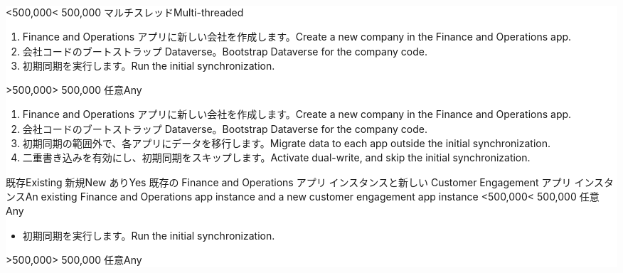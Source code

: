 </tr>
<tr>
<td><span data-ttu-id="8f61d-204">&lt;500,000</span><span class="sxs-lookup"><span data-stu-id="8f61d-204">&lt; 500,000</span></span></td>
<td><span data-ttu-id="8f61d-205">マルチスレッド</span><span class="sxs-lookup"><span data-stu-id="8f61d-205">Multi-threaded</span></span></td>
<td>
<ol>
<li><span data-ttu-id="8f61d-206">Finance and Operations アプリに新しい会社を作成します。</span><span class="sxs-lookup"><span data-stu-id="8f61d-206">Create a new company in the Finance and Operations app.</span></span></li>
<li><span data-ttu-id="8f61d-207">会社コードのブートストラップ Dataverse。</span><span class="sxs-lookup"><span data-stu-id="8f61d-207">Bootstrap Dataverse for the company code.</span></span></li>
<li><span data-ttu-id="8f61d-208">初期同期を実行します。</span><span class="sxs-lookup"><span data-stu-id="8f61d-208">Run the initial synchronization.</span></span></li>
</ol>
</td>
</tr>
<tr>
<td><span data-ttu-id="8f61d-209">&gt;500,000</span><span class="sxs-lookup"><span data-stu-id="8f61d-209">&gt; 500,000</span></span></td>
<td><span data-ttu-id="8f61d-210">任意</span><span class="sxs-lookup"><span data-stu-id="8f61d-210">Any</span></span></td>
<td>
<ol>
<li><span data-ttu-id="8f61d-211">Finance and Operations アプリに新しい会社を作成します。</span><span class="sxs-lookup"><span data-stu-id="8f61d-211">Create a new company in the Finance and Operations app.</span></span></li>
<li><span data-ttu-id="8f61d-212">会社コードのブートストラップ Dataverse。</span><span class="sxs-lookup"><span data-stu-id="8f61d-212">Bootstrap Dataverse for the company code.</span></span></li>
<li><span data-ttu-id="8f61d-213">初期同期の範囲外で、各アプリにデータを移行します。</span><span class="sxs-lookup"><span data-stu-id="8f61d-213">Migrate data to each app outside the initial synchronization.</span></span></li>
<li><span data-ttu-id="8f61d-214">二重書き込みを有効にし、初期同期をスキップします。</span><span class="sxs-lookup"><span data-stu-id="8f61d-214">Activate dual-write, and skip the initial synchronization.</span></span></li>
</ol>
</td>
</tr>
<tr>
<td rowspan='2'><span data-ttu-id="8f61d-215">既存</span><span class="sxs-lookup"><span data-stu-id="8f61d-215">Existing</span></span></td>
<td rowspan='2'><span data-ttu-id="8f61d-216">新規</span><span class="sxs-lookup"><span data-stu-id="8f61d-216">New</span></span></td>
<td rowspan='2'><span data-ttu-id="8f61d-217">あり</span><span class="sxs-lookup"><span data-stu-id="8f61d-217">Yes</span></span></td>
<td rowspan='2'><span data-ttu-id="8f61d-218">既存の Finance and Operations アプリ インスタンスと新しい Customer Engagement アプリ インスタンス</span><span class="sxs-lookup"><span data-stu-id="8f61d-218">An existing Finance and Operations app instance and a new customer engagement app instance</span></span></td>
<td><span data-ttu-id="8f61d-219">&lt;500,000</span><span class="sxs-lookup"><span data-stu-id="8f61d-219">&lt; 500,000</span></span></td>
<td><span data-ttu-id="8f61d-220">任意</span><span class="sxs-lookup"><span data-stu-id="8f61d-220">Any</span></span></td>
<td>
<ul>
<li><span data-ttu-id="8f61d-221">初期同期を実行します。</span><span class="sxs-lookup"><span data-stu-id="8f61d-221">Run the initial synchronization.</span></span></li>
</ul>
</td>
</tr>
<tr>
<td><span data-ttu-id="8f61d-222">&gt;500,000</span><span class="sxs-lookup"><span data-stu-id="8f61d-222">&gt; 500,000</span></span></td>
<td><span data-ttu-id="8f61d-223">任意</span><span class="sxs-lookup"><span data-stu-id="8f61d-223">Any</span></span></td>